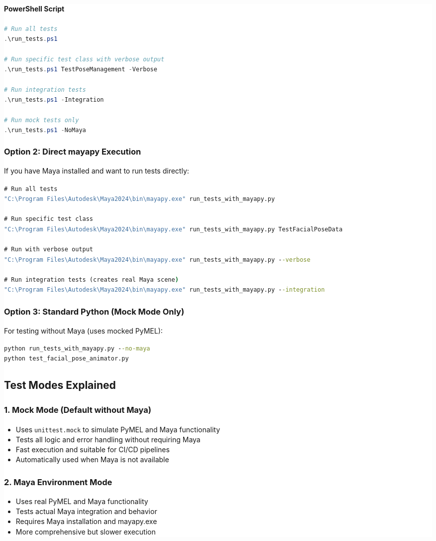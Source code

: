 #### PowerShell Script
```powershell
# Run all tests
.\run_tests.ps1

# Run specific test class with verbose output
.\run_tests.ps1 TestPoseManagement -Verbose

# Run integration tests
.\run_tests.ps1 -Integration

# Run mock tests only
.\run_tests.ps1 -NoMaya
```

### Option 2: Direct mayapy Execution

If you have Maya installed and want to run tests directly:

```cmd
# Run all tests
"C:\Program Files\Autodesk\Maya2024\bin\mayapy.exe" run_tests_with_mayapy.py

# Run specific test class
"C:\Program Files\Autodesk\Maya2024\bin\mayapy.exe" run_tests_with_mayapy.py TestFacialPoseData

# Run with verbose output
"C:\Program Files\Autodesk\Maya2024\bin\mayapy.exe" run_tests_with_mayapy.py --verbose

# Run integration tests (creates real Maya scene)
"C:\Program Files\Autodesk\Maya2024\bin\mayapy.exe" run_tests_with_mayapy.py --integration
```

### Option 3: Standard Python (Mock Mode Only)

For testing without Maya (uses mocked PyMEL):

```cmd
python run_tests_with_mayapy.py --no-maya
python test_facial_pose_animator.py
```

## Test Modes Explained

### 1. Mock Mode (Default without Maya)
- Uses `unittest.mock` to simulate PyMEL and Maya functionality
- Tests all logic and error handling without requiring Maya
- Fast execution and suitable for CI/CD pipelines
- Automatically used when Maya is not available

### 2. Maya Environment Mode
- Uses real PyMEL and Maya functionality
- Tests actual Maya integration and behavior
- Requires Maya installation and mayapy.exe
- More comprehensive but slower execution
